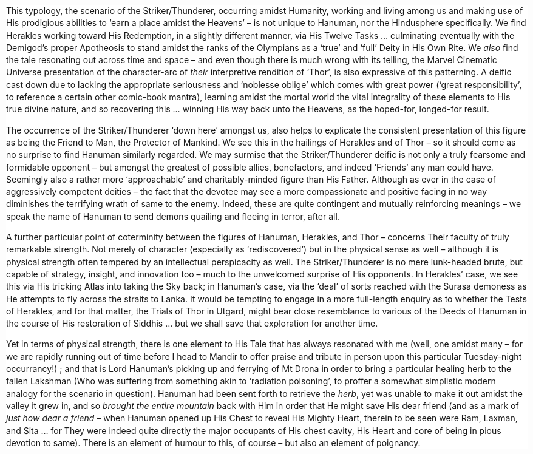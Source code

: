 This typology, the scenario of the Striker/Thunderer, occurring amidst
Humanity, working and living among us and making use of His prodigious
abilities to ‘earn a place amidst the Heavens’ – is not unique to
Hanuman, nor the Hindusphere specifically. We find Herakles working
toward His Redemption, in a slightly different manner, via His Twelve
Tasks … culminating eventually with the Demigod’s proper Apotheosis to
stand amidst the ranks of the Olympians as a ‘true’ and ‘full’ Deity in
His Own Rite. We *also* find the tale resonating out across time and
space – and even though there is much wrong with its telling, the Marvel
Cinematic Universe presentation of the character-arc of *their*
interpretive rendition of ‘Thor’, is also expressive of this patterning.
A deific cast down due to lacking the appropriate seriousness and
‘noblesse oblige’ which comes with great power (‘great responsibility’,
to reference a certain other comic-book mantra), learning amidst the
mortal world the vital integrality of these elements to His true divine
nature, and so recovering this … winning His way back unto the Heavens,
as the hoped-for, longed-for result.

The occurrence of the Striker/Thunderer ‘down here’ amongst us, also
helps to explicate the consistent presentation of this figure as being
the Friend to Man, the Protector of Mankind. We see this in the hailings
of Herakles and of Thor – so it should come as no surprise to find
Hanuman similarly regarded. We may surmise that the Striker/Thunderer
deific is not only a truly fearsome and formidable opponent – but
amongst the greatest of possible allies, benefactors, and indeed
‘Friends’ any man could have. Seemingly also a rather more
‘approachable’ and charitably-minded figure than His Father. Although as
ever in the case of aggressively competent deities – the fact that the
devotee may see a more compassionate and positive facing in no way
diminishes the terrifying wrath of same to the enemy. Indeed, these are
quite contingent and mutually reinforcing meanings – we speak the name
of Hanuman to send demons quailing and fleeing in terror, after all.

A further particular point of coterminity between the figures of
Hanuman, Herakles, and Thor – concerns Their faculty of truly remarkable
strength. Not merely of character (especially as ‘rediscovered’) but in
the physical sense as well – although it is physical strength often
tempered by an intellectual perspicacity as well. The Striker/Thunderer
is no mere lunk-headed brute, but capable of strategy, insight, and
innovation too – much to the unwelcomed surprise of His opponents. In
Herakles’ case, we see this via His tricking Atlas into taking the Sky
back; in Hanuman’s case, via the ‘deal’ of sorts reached with the Surasa
demoness as He attempts to fly across the straits to Lanka. It would be
tempting to engage in a more full-length enquiry as to whether the Tests
of Herakles, and for that matter, the Trials of Thor in Utgard, might
bear close resemblance to various of the Deeds of Hanuman in the course
of His restoration of Siddhis … but we shall save that exploration for
another time.

Yet in terms of physical strength, there is one element to His Tale that
has always resonated with me (well, one amidst many – for we are rapidly
running out of time before I head to Mandir to offer praise and tribute
in person upon this particular Tuesday-night occurrancy!) ; and that is
Lord Hanuman’s picking up and ferrying of Mt Drona in order to bring a
particular healing herb to the fallen Lakshman (Who was suffering from
something akin to ‘radiation poisoning’, to proffer a somewhat
simplistic modern analogy for the scenario in question). Hanuman had
been sent forth to retrieve the *herb*, yet was unable to make it out
amidst the valley it grew in, and so *brought the entire mountain* back
with Him in order that He might save His dear friend (and as a mark of
*just how dear a friend* – when Hanuman opened up His Chest to reveal
His Mighty Heart, therein to be seen were Ram, Laxman, and Sita … for
They were indeed quite directly the major occupants of His chest cavity,
His Heart and core of being in pious devotion to same). There is an
element of humour to this, of course – but also an element of poignancy.